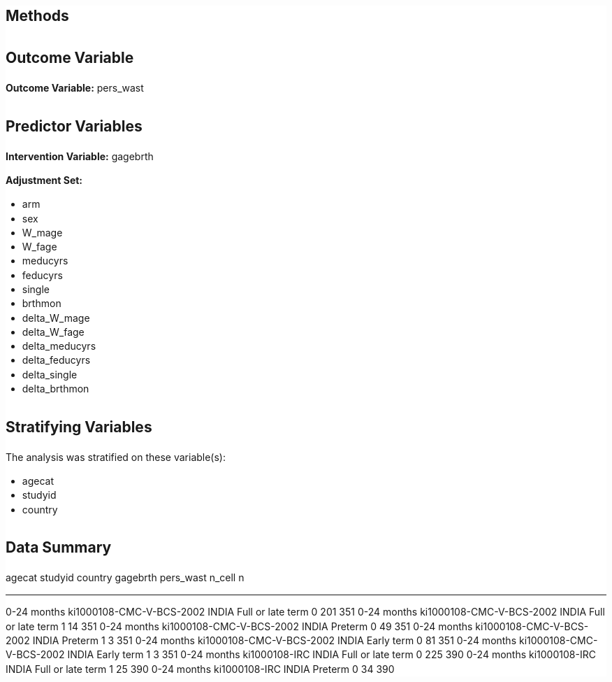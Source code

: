 





## Methods
## Outcome Variable

**Outcome Variable:** pers_wast

## Predictor Variables

**Intervention Variable:** gagebrth

**Adjustment Set:**

* arm
* sex
* W_mage
* W_fage
* meducyrs
* feducyrs
* single
* brthmon
* delta_W_mage
* delta_W_fage
* delta_meducyrs
* delta_feducyrs
* delta_single
* delta_brthmon

## Stratifying Variables

The analysis was stratified on these variable(s):

* agecat
* studyid
* country

## Data Summary

agecat        studyid                    country                        gagebrth             pers_wast   n_cell       n
------------  -------------------------  -----------------------------  ------------------  ----------  -------  ------
0-24 months   ki1000108-CMC-V-BCS-2002   INDIA                          Full or late term            0      201     351
0-24 months   ki1000108-CMC-V-BCS-2002   INDIA                          Full or late term            1       14     351
0-24 months   ki1000108-CMC-V-BCS-2002   INDIA                          Preterm                      0       49     351
0-24 months   ki1000108-CMC-V-BCS-2002   INDIA                          Preterm                      1        3     351
0-24 months   ki1000108-CMC-V-BCS-2002   INDIA                          Early term                   0       81     351
0-24 months   ki1000108-CMC-V-BCS-2002   INDIA                          Early term                   1        3     351
0-24 months   ki1000108-IRC              INDIA                          Full or late term            0      225     390
0-24 months   ki1000108-IRC              INDIA                          Full or late term            1       25     390
0-24 months   ki1000108-IRC              INDIA                          Preterm                      0       34     390